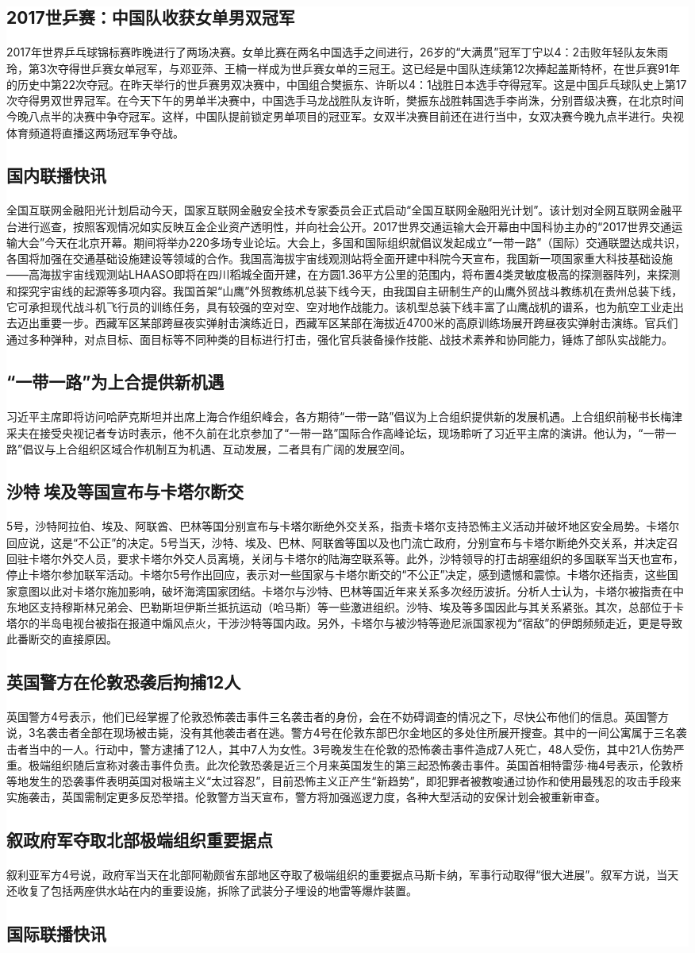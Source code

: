 
## 2017世乒赛：中国队收获女单男双冠军


2017年世界乒乓球锦标赛昨晚进行了两场决赛。女单比赛在两名中国选手之间进行，26岁的“大满贯”冠军丁宁以4：2击败年轻队友朱雨玲，第3次夺得世乒赛女单冠军，与邓亚萍、王楠一样成为世乒赛女单的三冠王。这已经是中国队连续第12次捧起盖斯特杯，在世乒赛91年的历史中第22次夺冠。在昨天举行的世乒赛男双决赛中，中国组合樊振东、许昕以4：1战胜日本选手夺得冠军。这是中国乒乓球队史上第17次夺得男双世界冠军。在今天下午的男单半决赛中，中国选手马龙战胜队友许昕，樊振东战胜韩国选手李尚洙，分别晋级决赛，在北京时间今晚八点半的决赛中争夺冠军。这样，中国队提前锁定男单项目的冠亚军。女双半决赛目前还在进行当中，女双决赛今晚九点半进行。央视体育频道将直播这两场冠军争夺战。


## 国内联播快讯


全国互联网金融阳光计划启动今天，国家互联网金融安全技术专家委员会正式启动“全国互联网金融阳光计划”。该计划对全网互联网金融平台进行巡查，按照客观情况如实反映互金企业资产透明性，并向社会公开。2017世界交通运输大会开幕由中国科协主办的“2017世界交通运输大会”今天在北京开幕。期间将举办220多场专业论坛。大会上，多国和国际组织就倡议发起成立“一带一路”（国际）交通联盟达成共识，各国将加强在交通基础设施建设等领域的合作。我国高海拔宇宙线观测站将全面开建中科院今天宣布，我国新一项国家重大科技基础设施——高海拔宇宙线观测站LHAASO即将在四川稻城全面开建，在方圆1.36平方公里的范围内，将布置4类灵敏度极高的探测器阵列，来探测和探究宇宙线的起源等多项内容。我国首架“山鹰”外贸教练机总装下线今天，由我国自主研制生产的山鹰外贸战斗教练机在贵州总装下线，它可承担现代战斗机飞行员的训练任务，具有较强的空对空、空对地作战能力。该机型总装下线丰富了山鹰战机的谱系，也为航空工业走出去迈出重要一步。西藏军区某部跨昼夜实弹射击演练近日，西藏军区某部在海拔近4700米的高原训练场展开跨昼夜实弹射击演练。官兵们通过多种弹种，对点目标、面目标等不同种类的目标进行打击，强化官兵装备操作技能、战技术素养和协同能力，锤炼了部队实战能力。


## “一带一路”为上合提供新机遇


习近平主席即将访问哈萨克斯坦并出席上海合作组织峰会，各方期待“一带一路”倡议为上合组织提供新的发展机遇。上合组织前秘书长梅津采夫在接受央视记者专访时表示，他不久前在北京参加了“一带一路”国际合作高峰论坛，现场聆听了习近平主席的演讲。他认为，“一带一路”倡议与上合组织区域合作机制互为机遇、互动发展，二者具有广阔的发展空间。


## 沙特 埃及等国宣布与卡塔尔断交


5号，沙特阿拉伯、埃及、阿联酋、巴林等国分别宣布与卡塔尔断绝外交关系，指责卡塔尔支持恐怖主义活动并破坏地区安全局势。卡塔尔回应说，这是“不公正”的决定。5号当天，沙特、埃及、巴林、阿联酋等国以及也门流亡政府，分别宣布与卡塔尔断绝外交关系，并决定召回驻卡塔尔外交人员，要求卡塔尔外交人员离境，关闭与卡塔尔的陆海空联系等。此外，沙特领导的打击胡塞组织的多国联军当天也宣布，停止卡塔尔参加联军活动。卡塔尔5号作出回应，表示对一些国家与卡塔尔断交的“不公正”决定，感到遗憾和震惊。卡塔尔还指责，这些国家意图以此对卡塔尔施加影响，破坏海湾国家团结。卡塔尔与沙特、巴林等国近年来关系多次经历波折。分析人士认为，卡塔尔被指责在中东地区支持穆斯林兄弟会、巴勒斯坦伊斯兰抵抗运动（哈马斯）等一些激进组织。沙特、埃及等多国因此与其关系紧张。其次，总部位于卡塔尔的半岛电视台被指在报道中煽风点火，干涉沙特等国内政。另外，卡塔尔与被沙特等逊尼派国家视为“宿敌”的伊朗频频走近，更是导致此番断交的直接原因。


## 英国警方在伦敦恐袭后拘捕12人


英国警方4号表示，他们已经掌握了伦敦恐怖袭击事件三名袭击者的身份，会在不妨碍调查的情况之下，尽快公布他们的信息。英国警方说，3名袭击者全部在现场被击毙，没有其他袭击者在逃。警方4号在伦敦东部巴尔金地区的多处住所展开搜查。其中的一间公寓属于三名袭击者当中的一人。行动中，警方逮捕了12人，其中7人为女性。3号晚发生在伦敦的恐怖袭击事件造成7人死亡，48人受伤，其中21人伤势严重。极端组织随后宣称对袭击事件负责。此次伦敦恐袭是近三个月来英国发生的第三起恐怖袭击事件。英国首相特雷莎·梅4号表示，伦敦桥等地发生的恐袭事件表明英国对极端主义“太过容忍”，目前恐怖主义正产生“新趋势”，即犯罪者被教唆通过协作和使用最残忍的攻击手段来实施袭击，英国需制定更多反恐举措。伦敦警方当天宣布，警方将加强巡逻力度，各种大型活动的安保计划会被重新审查。


## 叙政府军夺取北部极端组织重要据点


叙利亚军方4号说，政府军当天在北部阿勒颇省东部地区夺取了极端组织的重要据点马斯卡纳，军事行动取得“很大进展”。叙军方说，当天还收复了包括两座供水站在内的重要设施，拆除了武装分子埋设的地雷等爆炸装置。


## 国际联播快讯
